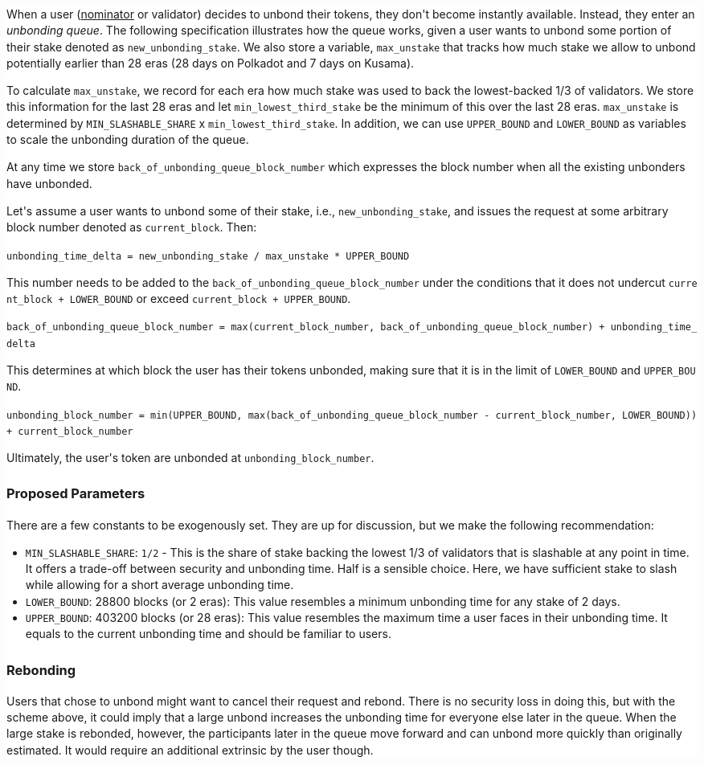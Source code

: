 When a user ([nominator](https://wiki.polkadot.network/docs/learn-nominator) or validator) decides to unbond their tokens, they don't become instantly available. Instead, they enter an *unbonding queue*. The following specification illustrates how the queue works, given a user wants to unbond some portion of their stake denoted as `new_unbonding_stake`. We also store a variable, `max_unstake` that tracks how much stake we allow to unbond potentially earlier than 28 eras (28 days on Polkadot and 7 days on Kusama).

To calculate `max_unstake`, we record for each era how much stake was used to back the lowest-backed 1/3 of validators. We store this information for the last 28 eras and let `min_lowest_third_stake` be the minimum of this over the last 28 eras.
`max_unstake` is determined by `MIN_SLASHABLE_SHARE` x `min_lowest_third_stake`. In addition, we can use `UPPER_BOUND` and `LOWER_BOUND` as variables to scale the unbonding duration of the queue.

At any time we store `back_of_unbonding_queue_block_number` which expresses the block number when all the existing unbonders have unbonded.

Let's assume a user wants to unbond some of their stake, i.e., `new_unbonding_stake`, and issues the request at some arbitrary block number denoted as `current_block`. Then:

```
unbonding_time_delta = new_unbonding_stake / max_unstake * UPPER_BOUND
```

This number needs to be added to the `back_of_unbonding_queue_block_number` under the conditions that it does not undercut `current_block + LOWER_BOUND` or exceed `current_block + UPPER_BOUND`. 

```
back_of_unbonding_queue_block_number = max(current_block_number, back_of_unbonding_queue_block_number) + unbonding_time_delta
```

This determines at which block the user has their tokens unbonded, making sure that it is in the limit of `LOWER_BOUND` and `UPPER_BOUND`.

```
unbonding_block_number = min(UPPER_BOUND, max(back_of_unbonding_queue_block_number - current_block_number, LOWER_BOUND)) + current_block_number
```

Ultimately, the user's token are unbonded at `unbonding_block_number`.

### Proposed Parameters
There are a few constants to be exogenously set. They are up for discussion, but we make the following recommendation:
- `MIN_SLASHABLE_SHARE`: `1/2` - This is the share of stake backing the lowest 1/3 of validators that is slashable at any point in time. It offers a trade-off between security and unbonding time. Half is a sensible choice. Here, we have sufficient stake to slash while allowing for a short average unbonding time.
- `LOWER_BOUND`: 28800 blocks (or 2 eras): This value resembles a minimum unbonding time for any stake of 2 days. 
- `UPPER_BOUND`: 403200 blocks (or 28 eras): This value resembles the maximum time a user faces in their unbonding time. It equals to the current unbonding time and should be familiar to users.

### Rebonding

Users that chose to unbond might want to cancel their request and rebond. There is no security loss in doing this, but with the scheme above, it could imply that a large unbond increases the unbonding time for everyone else later in the queue. When the large stake is rebonded, however, the participants later in the queue move forward and can unbond more quickly than originally estimated. It would require an additional extrinsic by the user though.
